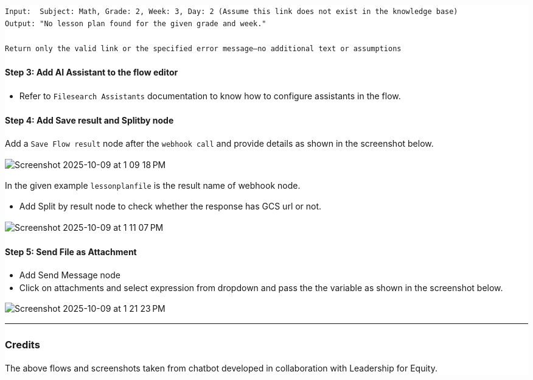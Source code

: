 ```
Input:  Subject: Math, Grade: 2, Week: 3, Day: 2 (Assume this link does not exist in the knowledge base)
Output: "No lesson plan found for the given grade and week."

Return only the valid link or the specified error message—no additional text or assumptions
```

#### Step 3: Add AI Assistant to the flow editor
- Refer to `Filesearch Assistants` documentation to know how to configure assistants in the flow.


#### Step 4: Add Save result and Splitby node
Add a `Save Flow result` node after the `webhook call` and provide details as shown in the screenshot below.

<img width="465" height="393" alt="Screenshot 2025-10-09 at 1 09 18 PM" src="https://github.com/user-attachments/assets/39b77048-ceff-42a5-870e-6734f459288d" />

In the given example `lessonplanfile` is the result name of webhook node.

- Add Split by result node to check whether the response has GCS url or not.

<img width="471" height="321" alt="Screenshot 2025-10-09 at 1 11 07 PM" src="https://github.com/user-attachments/assets/caa6f6de-4fbe-4fac-af32-412065889b45" />



#### Step 5: Send File as Attachment
- Add Send Message node
- Click on attachments and select expression from dropdown and pass the the variable as shown in the screenshot below.

<img width="466" height="193" alt="Screenshot 2025-10-09 at 1 21 23 PM" src="https://github.com/user-attachments/assets/811ea6f3-d05f-488a-8559-6b70d360c64c" />


---
### Credits
The above flows and screenshots taken from chatbot developed in collaboration with Leadership for Equity.




 
